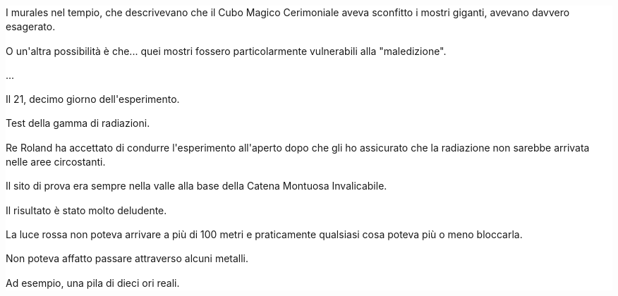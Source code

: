 




I murales nel tempio, che descrivevano che il Cubo Magico Cerimoniale aveva sconfitto i mostri giganti, avevano davvero esagerato.






O un'altra possibilità è che... quei mostri fossero particolarmente vulnerabili alla "maledizione".






...






Il 21, decimo giorno dell'esperimento.






Test della gamma di radiazioni.






Re Roland ha accettato di condurre l'esperimento all'aperto dopo che gli ho assicurato che la radiazione non sarebbe arrivata nelle aree circostanti.






Il sito di prova era sempre nella valle alla base della Catena Montuosa Invalicabile.






Il risultato è stato molto deludente.






La luce rossa non poteva arrivare a più di 100 metri e praticamente qualsiasi cosa poteva più o meno bloccarla.






Non poteva affatto passare attraverso alcuni metalli.






Ad esempio, una pila di dieci ori reali.

